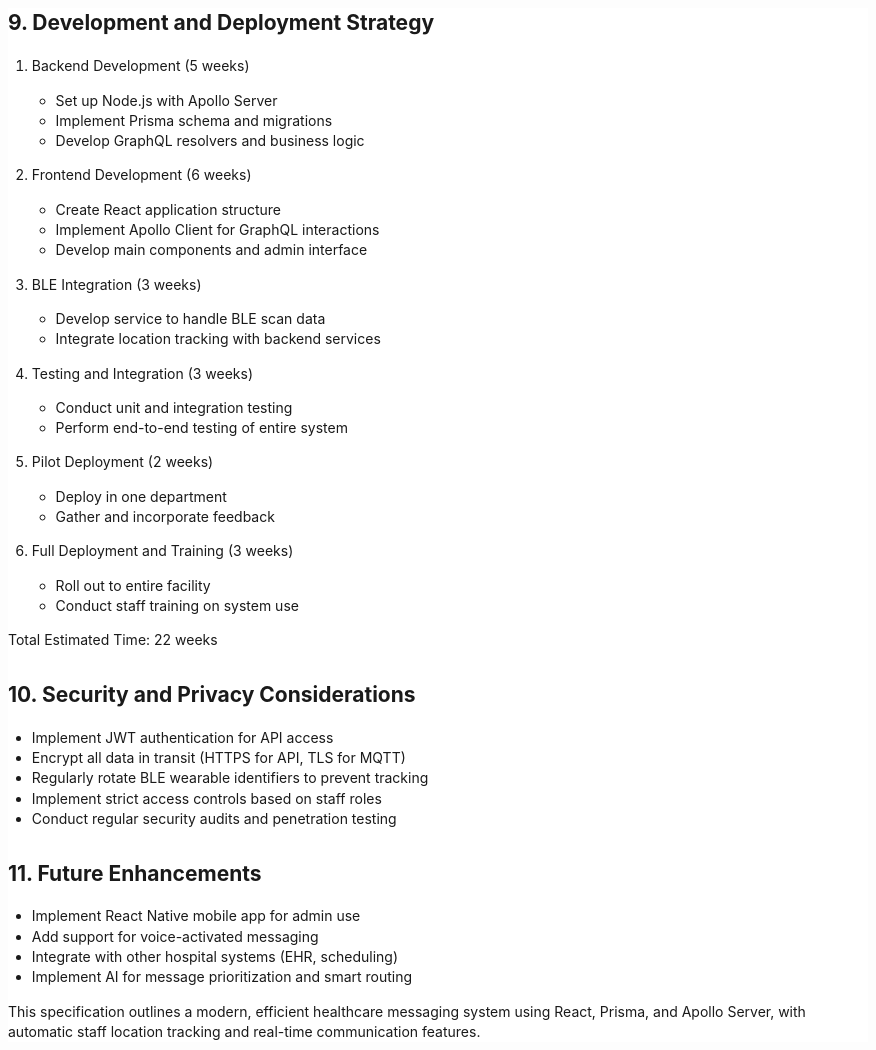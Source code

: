 ## 9. Development and Deployment Strategy

1. Backend Development (5 weeks)
   - Set up Node.js with Apollo Server
   - Implement Prisma schema and migrations
   - Develop GraphQL resolvers and business logic

2. Frontend Development (6 weeks)
   - Create React application structure
   - Implement Apollo Client for GraphQL interactions
   - Develop main components and admin interface

3. BLE Integration (3 weeks)
   - Develop service to handle BLE scan data
   - Integrate location tracking with backend services

4. Testing and Integration (3 weeks)
   - Conduct unit and integration testing
   - Perform end-to-end testing of entire system

5. Pilot Deployment (2 weeks)
   - Deploy in one department
   - Gather and incorporate feedback

6. Full Deployment and Training (3 weeks)
   - Roll out to entire facility
   - Conduct staff training on system use

Total Estimated Time: 22 weeks

## 10. Security and Privacy Considerations

- Implement JWT authentication for API access
- Encrypt all data in transit (HTTPS for API, TLS for MQTT)
- Regularly rotate BLE wearable identifiers to prevent tracking
- Implement strict access controls based on staff roles
- Conduct regular security audits and penetration testing

## 11. Future Enhancements

- Implement React Native mobile app for admin use
- Add support for voice-activated messaging
- Integrate with other hospital systems (EHR, scheduling)
- Implement AI for message prioritization and smart routing

This specification outlines a modern, efficient healthcare messaging system using React, Prisma, and Apollo Server, with automatic staff location tracking and real-time communication features.
